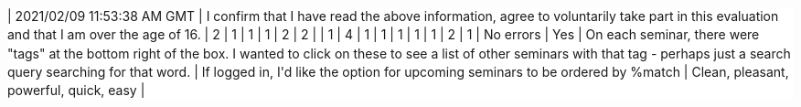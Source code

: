 | 2021/02/09 11:53:38 AM GMT | I confirm that I have read the above information, agree to voluntarily take part in this evaluation and that I am over the age of 16. | 2                                                               | 1                                 | 1                                                                         | 1                                     | 2                                        | 2                                                              |                                                                          | 1                                                                               | 4                                                                                                                       | 1                                             | 1                                                                             | 1                                                                | 1                                          | 1                                           | 2                                                                       | 1                                         | No errors                                                                                                                                                                                                                                                                                                | Yes                                                                                                                                                                                                                                                                                                                                                 | On each seminar, there were "tags" at the bottom right of the box. I wanted to click on these to see a list of other seminars with that tag - perhaps just a search query searching for that word.                                                                                                                                                                                                                                                                                                                                                                                                                                                                                                                                                                                                                                                                                                                                                                                                                                                                                                                                                                                                                                                                                                                                                                                                                                                                                                                                | If logged in, I'd like the option for upcoming seminars to be ordered by %match                                                                                                                                                                                                                                        | Clean, pleasant, powerful, quick, easy                                                                                                                                           |